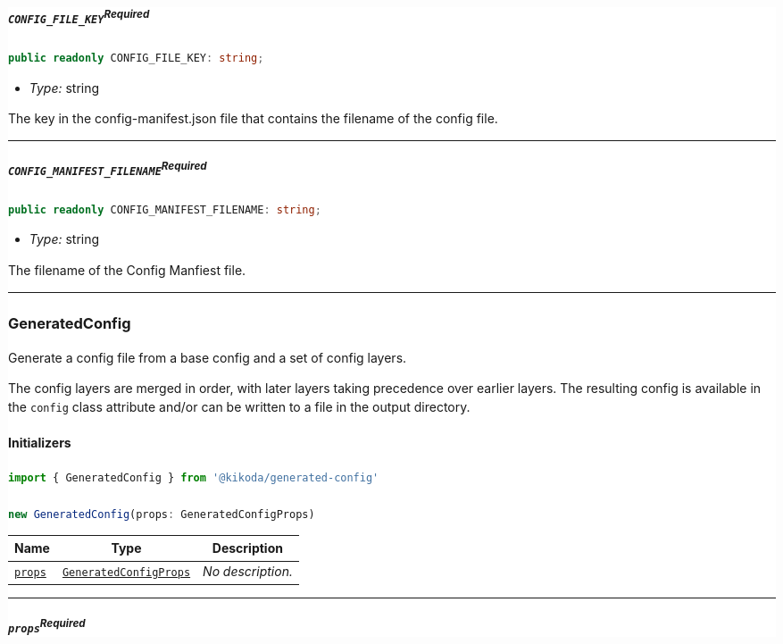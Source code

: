 ##### `CONFIG_FILE_KEY`<sup>Required</sup> <a name="CONFIG_FILE_KEY" id="@kikoda/generated-config.ConfigManifest.property.CONFIG_FILE_KEY"></a>

```typescript
public readonly CONFIG_FILE_KEY: string;
```

- *Type:* string

The key in the config-manifest.json file that contains the filename of the config file.

---

##### `CONFIG_MANIFEST_FILENAME`<sup>Required</sup> <a name="CONFIG_MANIFEST_FILENAME" id="@kikoda/generated-config.ConfigManifest.property.CONFIG_MANIFEST_FILENAME"></a>

```typescript
public readonly CONFIG_MANIFEST_FILENAME: string;
```

- *Type:* string

The filename of the Config Manfiest file.

---

### GeneratedConfig <a name="GeneratedConfig" id="@kikoda/generated-config.GeneratedConfig"></a>

Generate a config file from a base config and a set of config layers.

The
config layers are merged in order, with later layers taking precedence over
earlier layers. The resulting config is available in the `config` class attribute
and/or can be written to a file in the output directory.

#### Initializers <a name="Initializers" id="@kikoda/generated-config.GeneratedConfig.Initializer"></a>

```typescript
import { GeneratedConfig } from '@kikoda/generated-config'

new GeneratedConfig(props: GeneratedConfigProps)
```

| **Name** | **Type** | **Description** |
| --- | --- | --- |
| <code><a href="#@kikoda/generated-config.GeneratedConfig.Initializer.parameter.props">props</a></code> | <code><a href="#@kikoda/generated-config.GeneratedConfigProps">GeneratedConfigProps</a></code> | *No description.* |

---

##### `props`<sup>Required</sup> <a name="props" id="@kikoda/generated-config.GeneratedConfig.Initializer.parameter.props"></a>
